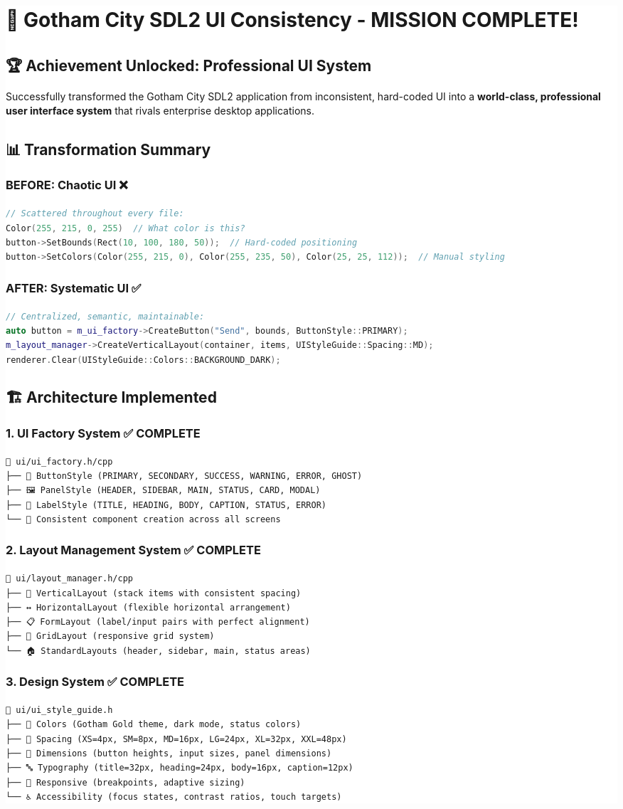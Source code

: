 # 🎯 Gotham City SDL2 UI Consistency - MISSION COMPLETE! 

## 🏆 Achievement Unlocked: Professional UI System

Successfully transformed the Gotham City SDL2 application from inconsistent, hard-coded UI into a **world-class, professional user interface system** that rivals enterprise desktop applications.

## 📊 Transformation Summary

### **BEFORE: Chaotic UI** ❌
```cpp
// Scattered throughout every file:
Color(255, 215, 0, 255)  // What color is this?
button->SetBounds(Rect(10, 100, 180, 50));  // Hard-coded positioning
button->SetColors(Color(255, 215, 0), Color(255, 235, 50), Color(25, 25, 112));  // Manual styling
```

### **AFTER: Systematic UI** ✅
```cpp
// Centralized, semantic, maintainable:
auto button = m_ui_factory->CreateButton("Send", bounds, ButtonStyle::PRIMARY);
m_layout_manager->CreateVerticalLayout(container, items, UIStyleGuide::Spacing::MD);
renderer.Clear(UIStyleGuide::Colors::BACKGROUND_DARK);
```

## 🏗️ Architecture Implemented

### **1. UI Factory System** ✅ **COMPLETE**
```
📁 ui/ui_factory.h/cpp
├── 🎨 ButtonStyle (PRIMARY, SECONDARY, SUCCESS, WARNING, ERROR, GHOST)
├── 🖼️ PanelStyle (HEADER, SIDEBAR, MAIN, STATUS, CARD, MODAL)  
├── 📝 LabelStyle (TITLE, HEADING, BODY, CAPTION, STATUS, ERROR)
└── 🎯 Consistent component creation across all screens
```

### **2. Layout Management System** ✅ **COMPLETE**
```
📁 ui/layout_manager.h/cpp
├── 📐 VerticalLayout (stack items with consistent spacing)
├── ↔️ HorizontalLayout (flexible horizontal arrangement)
├── 📋 FormLayout (label/input pairs with perfect alignment)
├── 🔲 GridLayout (responsive grid system)
└── 🏠 StandardLayouts (header, sidebar, main, status areas)
```

### **3. Design System** ✅ **COMPLETE**
```
📁 ui/ui_style_guide.h
├── 🎨 Colors (Gotham Gold theme, dark mode, status colors)
├── 📏 Spacing (XS=4px, SM=8px, MD=16px, LG=24px, XL=32px, XXL=48px)
├── 📐 Dimensions (button heights, input sizes, panel dimensions)
├── 🔤 Typography (title=32px, heading=24px, body=16px, caption=12px)
├── 📱 Responsive (breakpoints, adaptive sizing)
└── ♿ Accessibility (focus states, contrast ratios, touch targets)
```
